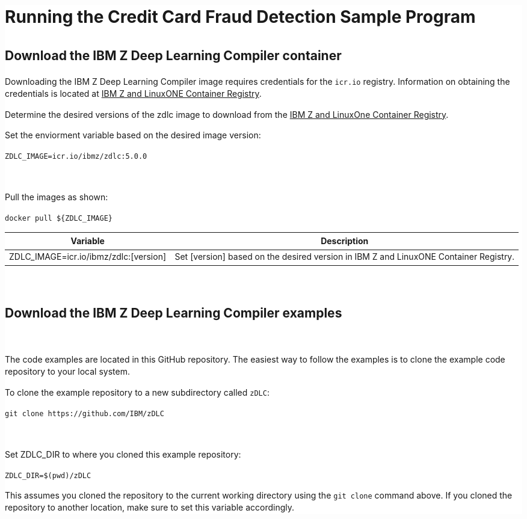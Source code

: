 # Running the Credit Card Fraud Detection Sample Program <a id="ccfd-example"></a>

## Download the IBM Z Deep Learning Compiler container <a id="container"></a>

Downloading the IBM Z Deep Learning Compiler image requires
credentials for the `icr.io` registry. Information on obtaining the credentials
is located at [IBM Z and LinuxONE Container Registry](https://ibm.github.io/ibm-z-oss-hub/main/main.html).
<br>

Determine the desired versions of the zdlc image to download from the [IBM Z and LinuxOne Container Registry](https://ibm.github.io/ibm-z-oss-hub/main/main.html).

Set the enviorment variable based on the desired image version:

```
ZDLC_IMAGE=icr.io/ibmz/zdlc:5.0.0
```
<br>

Pull the images as shown:

```
docker pull ${ZDLC_IMAGE}
```

| Variable | Description |
| -------- | ----------- |
|ZDLC_IMAGE=icr.io/ibmz/zdlc:[version]|Set [version] based on the desired version in IBM Z and LinuxONE Container Registry.|

<br>

## Download the IBM Z Deep Learning Compiler examples <a id="clone_examples"></a>
<br>

The code examples are located in this GitHub repository. The easiest way to
follow the examples is to clone the example code repository to your local system.

To clone the example repository to a new subdirectory called `zDLC`:
```
git clone https://github.com/IBM/zDLC
```

<br>

Set ZDLC_DIR to where you cloned this example repository:
```
ZDLC_DIR=$(pwd)/zDLC
```
This assumes you cloned the repository to the current working directory using
the `git clone` command above. If you cloned the repository to another location,
make sure to set this variable accordingly.
